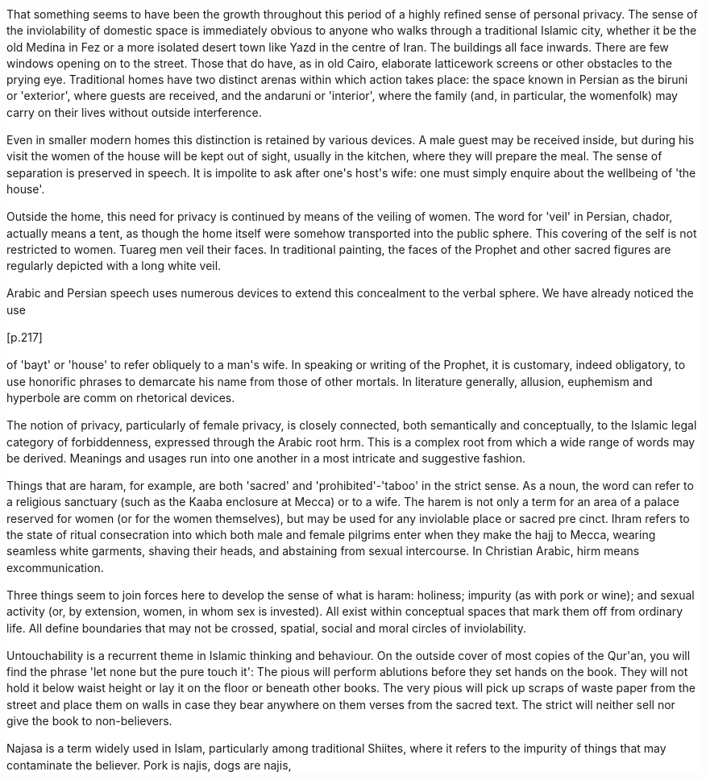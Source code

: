 That something seems to have been the growth throughout this period of a highly refined sense of personal privacy. The sense of the inviolability of domestic space is immediately obvious to anyone who walks through a traditional Islamic city, whether it be the old Medina in Fez or a more isolated desert town like Yazd in the centre of Iran. The buildings all face inwards. There are few windows opening on to the street. Those that do have, as in old Cairo, elaborate latticework screens or other obstacles to the prying eye. Traditional homes have two distinct arenas within which action takes place: the space known in Persian as the biruni or 'exterior', where guests are received, and the andaruni or 'interior', where the family (and, in particular, the womenfolk) may carry on their lives without outside interference.

Even in smaller modern homes this distinction is retained by various devices. A male guest may be received inside, but during his visit the women of the house will be kept out of sight, usually in the kitchen, where they will prepare the meal. The sense of separation is preserved in speech. It is impolite to ask after one's host's wife: one must simply enquire about the wellbeing of 'the house'.

Outside the home, this need for privacy is continued by means of the veiling of women. The word for 'veil' in Persian, chador, actually means a tent, as though the home itself were somehow transported into the public sphere. This covering of the self is not restricted to women. Tuareg men veil their faces. In traditional painting, the faces of the Prophet and other sacred figures are regularly depicted with a long white veil.

Arabic and Persian speech uses numerous devices to extend this concealment to the verbal sphere. We have already noticed the use

\[p.217\]

of 'bayt' or 'house' to refer obliquely to a man's wife. In speaking or writing of the Prophet, it is customary, indeed obligatory, to use honorific phrases to demarcate his name from those of other mortals. In literature generally, allusion, euphemism and hyperbole are comm on rhetorical devices.

The notion of privacy, particularly of female privacy, is closely connected, both semantically and conceptually, to the Islamic legal category of forbiddenness, expressed through the Arabic root hrm. This is a complex root from which a wide range of words may be derived. Meanings and usages run into one another in a most intricate and suggestive fashion.

Things that are haram, for example, are both 'sacred' and 'prohibited'-'taboo' in the strict sense. As a noun, the word can refer to a religious sanctuary (such as the Kaaba enclosure at Mecca) or to a wife. The harem is not only a term for an area of a palace reserved for women (or for the women themselves), but may be used for any inviolable place or sacred pre cinct. Ihram refers to the state of ritual consecration into which both male and female pilgrims enter when they make the hajj to Mecca, wearing seamless white garments, shaving their heads, and abstaining from sexual intercourse. In Christian Arabic, hirm means excommunication.

Three things seem to join forces here to develop the sense of what is haram: holiness; impurity (as with pork or wine); and sexual activity (or, by extension, women, in whom sex is invested). All exist within conceptual spaces that mark them off from ordinary life. All define boundaries that may not be crossed, spatial, social and moral circles of inviolability.

Untouchability is a recurrent theme in Islamic thinking and behaviour. On the outside cover of most copies of the Qur'an, you will find the phrase 'let none but the pure touch it': The pious will perform ablutions before they set hands on the book. They will not hold it below waist height or lay it on the floor or beneath other books. The very pious will pick up scraps of waste paper from the street and place them on walls in case they bear anywhere on them verses from the sacred text. The strict will neither sell nor give the book to non-believers.

Najasa is a term widely used in Islam, particularly among traditional Shiites, where it refers to the impurity of things that may contaminate the believer. Pork is najis, dogs are najis,
